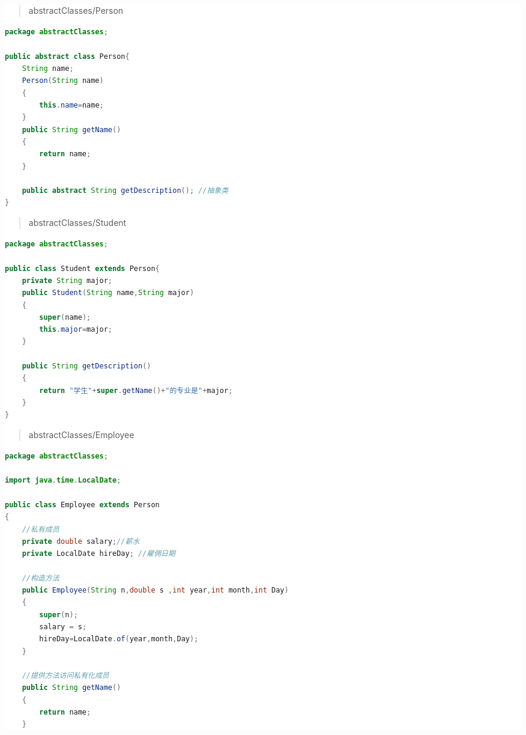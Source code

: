 
>  abstractClasses/Person

```java
package abstractClasses;

public abstract class Person{
    String name;
    Person(String name)
    {
        this.name=name;
    }
    public String getName()
    {
        return name;
    }

    public abstract String getDescription(); //抽象类
}
```

>  abstractClasses/Student

```java
package abstractClasses;

public class Student extends Person{
    private String major;
    public Student(String name,String major)
    {
        super(name);
        this.major=major;
    }

    public String getDescription()
    {
        return "学生"+super.getName()+"的专业是"+major;
    }
}
```

>  abstractClasses/Employee

```java
package abstractClasses;

import java.time.LocalDate;

public class Employee extends Person
{
    //私有成员
    private double salary;//薪水
    private LocalDate hireDay; //雇佣日期

    //构造方法
    public Employee(String n,double s ,int year,int month,int Day)
    {
        super(n);
        salary = s;
        hireDay=LocalDate.of(year,month,Day);
    }

    //提供方法访问私有化成员
    public String getName()
    {
        return name;
    }
```